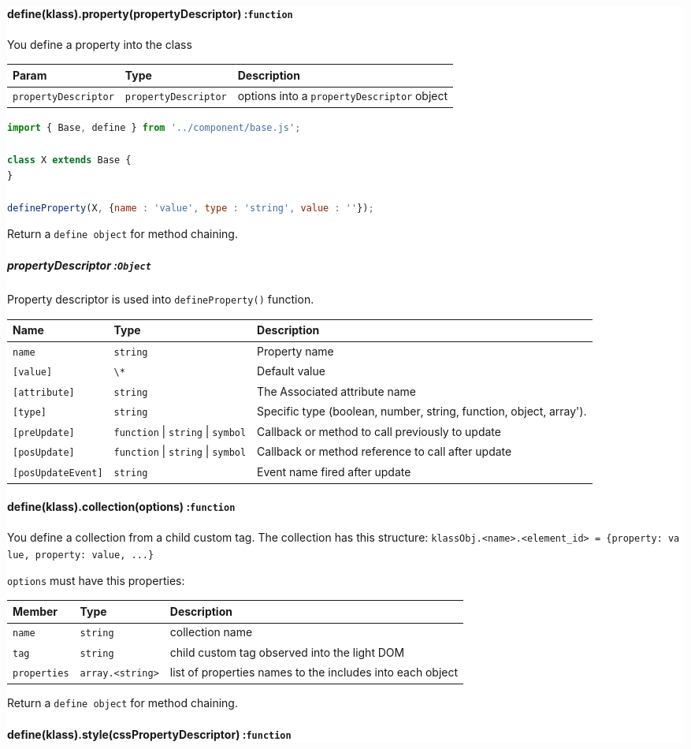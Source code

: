 #### define(klass).property(propertyDescriptor) :`function`

You define a property into the class

| Param                | Type                 | Description                                |
|:---------------------|:---------------------|:-------------------------------------------|
| `propertyDescriptor` | `propertyDescriptor` | options into a `propertyDescriptor` object |

```js
import { Base, define } from '../component/base.js';

class X extends Base {
}

defineProperty(X, {name : 'value', type : 'string', value : ''});
```

Return a `define object` for method chaining.

##### propertyDescriptor :`Object`

Property descriptor is used into `defineProperty()` function.

| Name               | Type                               | Description                                                        |
|:-------------------|:-----------------------------------|:-------------------------------------------------------------------|
| `name`             | `string`                           | Property name                                                      |
| `[value]`          | `\*`                               | Default value                                                      |
| `[attribute]`      | `string`                           | The Associated attribute name                                      |
| `[type]`           | `string`                           | Specific type (boolean, number, string, function, object, array'). |
| `[preUpdate]`      | `function` \| `string` \| `symbol` | Callback or method to call previously to update                    |
| `[posUpdate]`      | `function` \| `string` \| `symbol` | Callback or method reference to call after update                  |
| `[posUpdateEvent]` | `string`                           | Event name fired after update                                      |

#### define(klass).collection(options) :`function`

You define a collection from a child custom tag. The collection has this
structure: `klassObj.<name>.<element_id> = {property: value, property: value, ...}`

`options` must have this properties:

| Member       | Type             | Description                                               |
|:-------------|:-----------------|:----------------------------------------------------------|
| `name`       | `string`         | collection name                                           |
| `tag`        | `string`         | child custom tag observed into the light DOM              |
| `properties` | `array.<string>` | list of properties names to the includes into each object |

Return a `define object` for method chaining.

#### define(klass).style(cssPropertyDescriptor) :`function`
